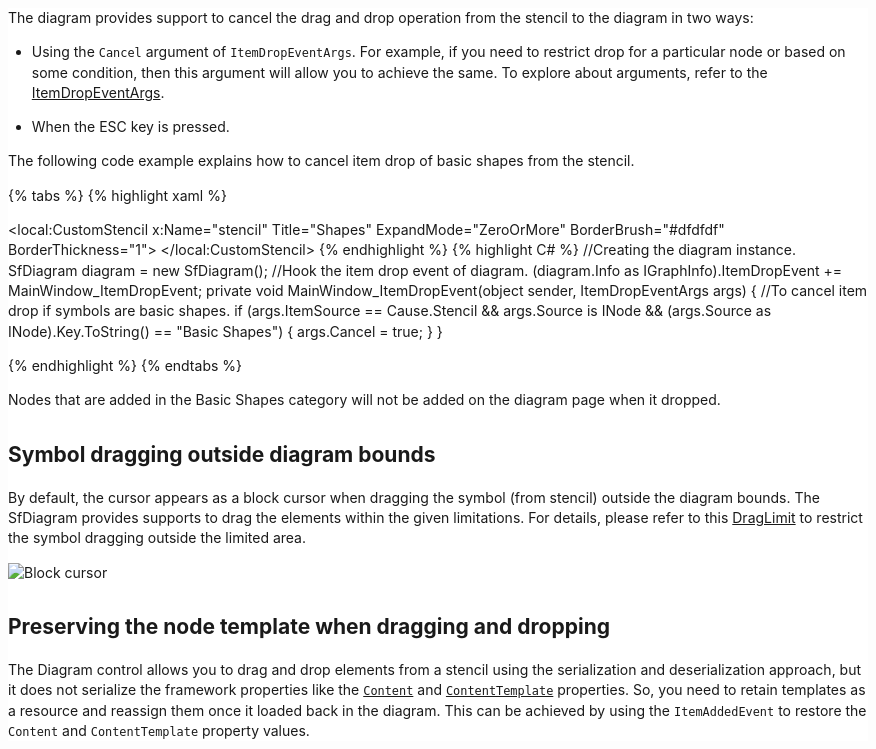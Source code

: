 The diagram provides support to cancel the drag and drop operation from the stencil to the diagram in two ways:

* Using the `Cancel` argument of `ItemDropEventArgs`. For example, if you need to restrict drop for a particular node or based on some condition, then this argument will allow you to achieve the same. To explore about arguments, refer to the [ItemDropEventArgs](https://help.syncfusion.com/cr/wpf/Syncfusion.UI.Xaml.Diagram.ItemDropEventArgs.html).
 
* When the ESC key is pressed.

The following code example explains how to cancel item drop of basic shapes from the stencil.

{% tabs %}
{% highlight xaml %}

<local:CustomStencil x:Name="stencil" Title="Shapes"
ExpandMode="ZeroOrMore" BorderBrush="#dfdfdf" BorderThickness="1">
</local:CustomStencil>
{% endhighlight %}
{% highlight C# %}
//Creating the diagram instance.
SfDiagram diagram = new SfDiagram();
//Hook the item drop event of diagram.
(diagram.Info as IGraphInfo).ItemDropEvent += MainWindow_ItemDropEvent;
private void MainWindow_ItemDropEvent(object sender, ItemDropEventArgs args)
{
    //To cancel item drop if symbols are basic shapes.
    if (args.ItemSource == Cause.Stencil && args.Source is INode && (args.Source as INode).Key.ToString() == "Basic Shapes")
    {
        args.Cancel = true;
    }
}

{% endhighlight %}
{% endtabs %}

Nodes that are added in the Basic Shapes category will not be added on the diagram page when it dropped.

## Symbol dragging outside diagram bounds

By default, the cursor appears as a block cursor when dragging the symbol (from stencil) outside the diagram bounds. The SfDiagram provides supports to drag the elements within the given limitations. For details, please refer to this [DragLimit](https://help.syncfusion.com/wpf/diagram/scroll-settings/draglimit) to restrict the symbol dragging outside the limited area.

![Block cursor](Stencil_images/BlockCursor.gif)

## Preserving the node template when dragging and dropping

The Diagram control allows you to drag and drop elements from a stencil using the serialization and deserialization approach, but it does not serialize the framework properties like the [`Content`](https://help.syncfusion.com/cr/wpf/Syncfusion.UI.Xaml.Diagram.NodeViewModel.html#Syncfusion_UI_Xaml_Diagram_NodeViewModel_Content) and [`ContentTemplate`](https://help.syncfusion.com/cr/wpf/Syncfusion.UI.Xaml.Diagram.NodeViewModel.html#Syncfusion_UI_Xaml_Diagram_NodeViewModel_ContentTemplate) properties. So, you need to retain templates as a resource and reassign them once it loaded back in the diagram. This can be achieved by using the `ItemAddedEvent` to restore the `Content` and `ContentTemplate` property values.
